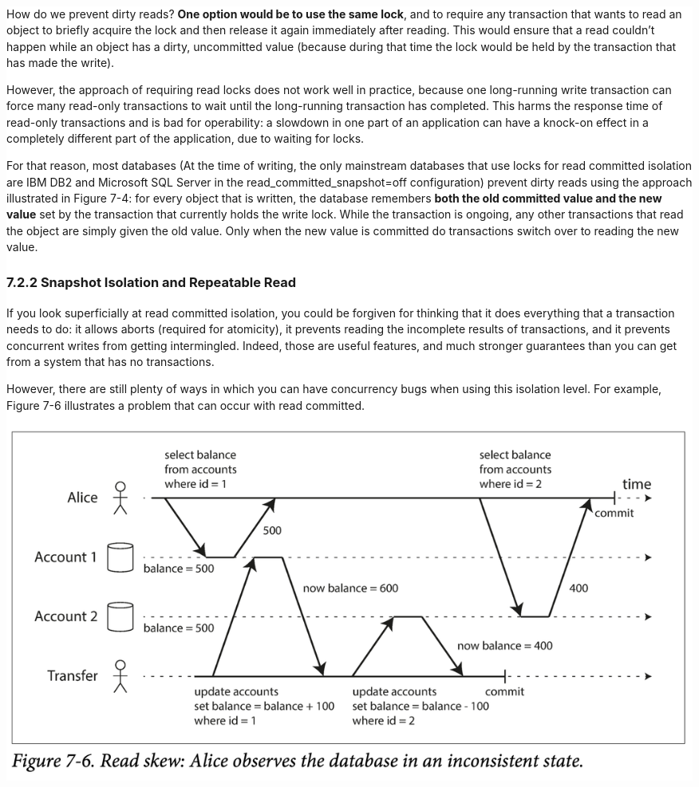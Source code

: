 How do we prevent dirty reads? **One option would be to use the same lock**, and to require any transaction that wants to read an object to briefly acquire the lock and then release it again immediately after reading. This would ensure that a read couldn’t happen while an object has a dirty, uncommitted value (because during that time the lock would be held by the transaction that has made the write).

However, the approach of requiring read locks does not work well in practice, because one long-running write transaction can force many read-only transactions to wait until the long-running transaction has completed. This harms the response time of read-only transactions and is bad for operability: a slowdown in one part of an application can have a knock-on effect in a completely different part of the application, due to waiting for locks.

For that reason, most databases (At the time of writing, the only mainstream databases that use locks for read committed isolation are IBM DB2 and Microsoft SQL Server in the read_committed_snapshot=off configuration) prevent dirty reads using the approach illustrated in Figure 7-4: for every object that is written, the database remembers **both the old committed value and the new value** set by the transaction that currently holds the write lock. While the transaction is ongoing, any other transactions that read the object are simply given the old value. Only when the new value is committed do transactions switch over to reading the new value.

### 7.2.2 Snapshot Isolation and Repeatable Read

If you look superficially at read committed isolation, you could be forgiven for thinking that it does everything that a transaction needs to do: it allows aborts (required for atomicity), it prevents reading the incomplete results of transactions, and it prevents concurrent writes from getting intermingled. Indeed, those are useful features, and much stronger guarantees than you can get from a system that has no transactions.

However, there are still plenty of ways in which you can have concurrency bugs when using this isolation level. For example, Figure 7-6 illustrates a problem that can occur with read committed.

![](./7-6.read.skew.png)
